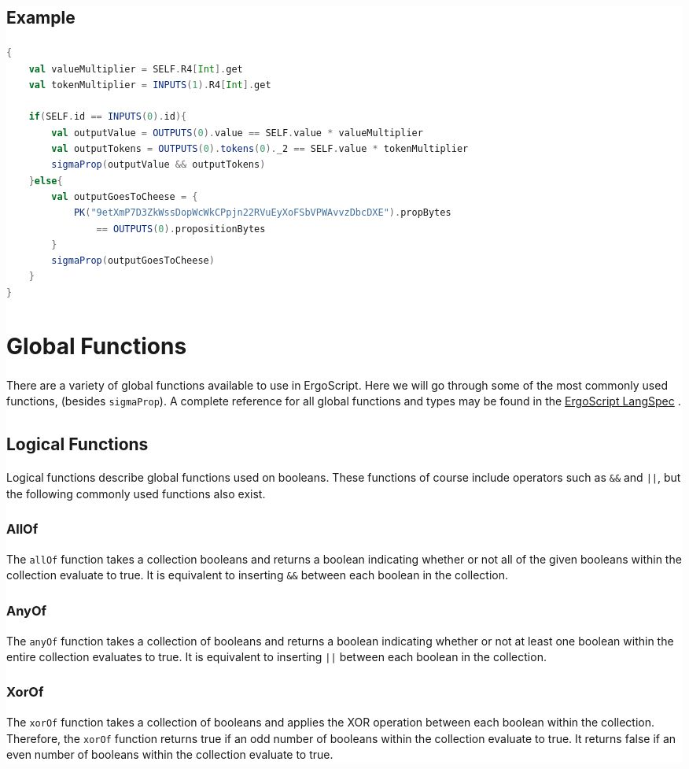 ## Example

```scala
{
	val valueMultiplier = SELF.R4[Int].get
	val tokenMultiplier = INPUTS(1).R4[Int].get

	if(SELF.id == INPUTS(0).id){
		val outputValue = OUTPUTS(0).value == SELF.value * valueMultiplier
		val outputTokens = OUTPUTS(0).tokens(0)._2 == SELF.value * tokenMultiplier
		sigmaProp(outputValue && outputTokens)
	}else{
		val outputGoesToCheese = {
			PK("9etXmP7D3ZkWssDopWcWkCPpjn22RVuEyXoFSbVPWAvvzDbcDXE").propBytes
				== OUTPUTS(0).propositionBytes
		}
		sigmaProp(outputGoesToCheese)
	}
}
```

# Global Functions

There are a variety of global functions available to use in ErgoScript. Here we will go through some of the most commonly used functions, (besides `sigmaProp`). A complete reference for all global functions and types may be found in the [ErgoScript LangSpec](https://github.com/ScorexFoundation/sigmastate-interpreter/blob/develop/docs/LangSpec.md) .

## Logical Functions

Logical functions describe global functions used on booleans. These functions of course include operators such as `&&` and `||`, but the following commonly used functions also exist.

### AllOf

The `allOf` function takes a collection booleans and returns a boolean indicating whether or not all of the given booleans within the collection evaluate to true. It is equivalent to inserting `&&` between each boolean in the collection.

### AnyOf

The `anyOf` function takes a collection of booleans and returns a boolean indicating whether or not at least one boolean within the entire collection evaluates to true. It is equivalent to inserting `||` between each boolean in the collection.

### XorOf

The `xorOf` function takes a collection of booleans and applies the XOR operation between each boolean within the collection. Therefore, the `xorOf` function returns true if an odd number of booleans within the collection evaluate to true. It returns false if an even number of booleans within the collection evaluate to true.
